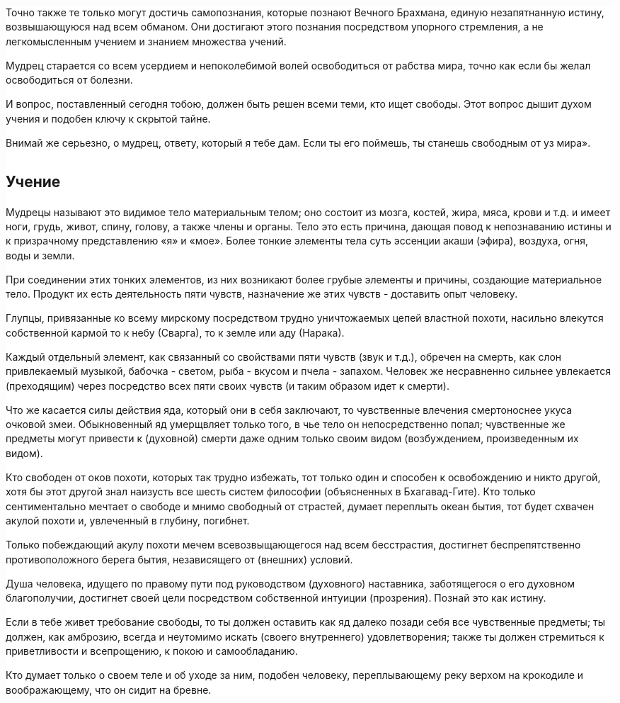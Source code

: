 Точно также те только могут достичь самопознания, которые познают Вечного Брахмана, единую незапятнанную истину, возвышающуюся над всем обманом. Они достигают этого познания посредством упорного стремления, а не легкомысленным учением и знанием множества учений. 

Мудрец старается со всем усердием и непоколебимой волей освободиться от рабства мира, точно как если бы желал освободиться от болезни. 

И вопрос, поставленный сегодня тобою, должен быть решен всеми теми, кто ищет свободы. Этот вопрос дышит духом учения и подобен ключу к скрытой тайне. 

Внимай же серьезно, о мудрец, ответу, который я тебе дам. Если ты его поймешь, ты станешь свободным от уз мира». 

## Учение 

  
Мудрецы называют это видимое тело материальным телом; оно состоит из мозга, костей, жира, мяса, крови и т.д. и имеет ноги, грудь, живот, спину, голову, а также члены и органы. Тело это есть причина, дающая повод к непознаванию истины и к призрачному представлению «я» и «мое». Более тонкие элементы тела суть эссенции акаши (эфира), воздуха, огня, воды и земли. 

При соединении этих тонких элементов, из них возникают более грубые элементы и причины, создающие материальное тело. Продукт их есть деятельность пяти чувств, назначение же этих чувств - доставить опыт человеку. 

Глупцы, привязанные ко всему мирскому посредством трудно уничтожаемых цепей властной похоти, насильно влекутся собственной кармой то к небу (Сварга), то к земле или аду (Нарака). 

Каждый отдельный элемент, как связанный со свойствами пяти чувств (звук и т.д.), обречен на смерть, как слон привлекаемый музыкой, бабочка - светом, рыба - вкусом и пчела - запахом. Человек же несравненно сильнее увлекается (преходящим) через посредство всех пяти своих чувств (и таким образом идет к смерти). 

Что же касается силы действия яда, который они в себя заключают, то чувственные влечения смертоноснее укуса очковой змеи. Обыкновенный яд умерщвляет только того, в чье тело он непосредственно попал; чувственные же предметы могут привести к (духовной) смерти даже одним только своим видом (возбуждением, произведенным их видом). 

Кто свободен от оков похоти, которых так трудно избежать, тот только один и способен к освобождению и никто другой, хотя бы этот другой знал наизусть все шесть систем философии (объясненных в Бхагавад-Гите). Кто только сентиментально мечтает о свободе и мнимо свободный от страстей, думает переплыть океан бытия, тот будет схвачен акулой похоти и, увлеченный в глубину, погибнет. 

Только побеждающий акулу похоти мечем всевозвыщающегося над всем бесстрастия, достигнет беспрепятственно противоположного берега бытия, независящего от (внешних) условий. 

Душа человека, идущего по правому пути под руководством (духовного) наставника, заботящегося о его духовном благополучии, достигнет своей цели посредством собственной интуиции (прозрения). Познай это как истину. 

Если в тебе живет требование свободы, то ты должен оставить как яд далеко позади себя все чувственные предметы; ты должен, как амброзию, всегда и неутомимо искать (своего внутреннего) удовлетворения; также ты должен стремиться к приветливости и всепрощению, к покою и самообладанию. 

Кто думает только о своем теле и об уходе за ним, подобен человеку, переплывающему реку верхом на крокодиле и воображающему, что он сидит на бревне. 
